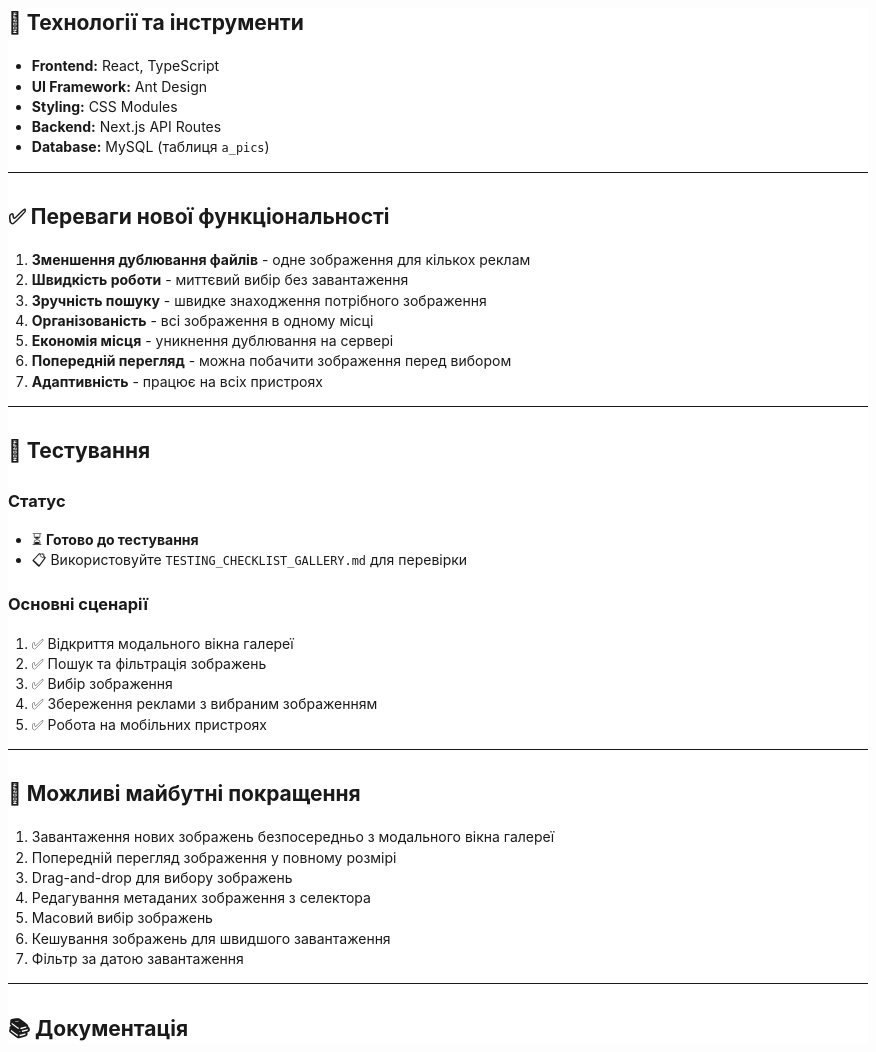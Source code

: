 
## 🎨 Технології та інструменти

- **Frontend:** React, TypeScript
- **UI Framework:** Ant Design
- **Styling:** CSS Modules
- **Backend:** Next.js API Routes
- **Database:** MySQL (таблиця `a_pics`)

---

## ✅ Переваги нової функціональності

1. **Зменшення дублювання файлів** - одне зображення для кількох реклам
2. **Швидкість роботи** - миттєвий вибір без завантаження
3. **Зручність пошуку** - швидке знаходження потрібного зображення
4. **Організованість** - всі зображення в одному місці
5. **Економія місця** - уникнення дублювання на сервері
6. **Попередній перегляд** - можна побачити зображення перед вибором
7. **Адаптивність** - працює на всіх пристроях

---

## 📝 Тестування

### Статус
- ⏳ **Готово до тестування**
- 📋 Використовуйте `TESTING_CHECKLIST_GALLERY.md` для перевірки

### Основні сценарії
1. ✅ Відкриття модального вікна галереї
2. ✅ Пошук та фільтрація зображень
3. ✅ Вибір зображення
4. ✅ Збереження реклами з вибраним зображенням
5. ✅ Робота на мобільних пристроях

---

## 🔮 Можливі майбутні покращення

1. Завантаження нових зображень безпосередньо з модального вікна галереї
2. Попередній перегляд зображення у повному розмірі
3. Drag-and-drop для вибору зображень
4. Редагування метаданих зображення з селектора
5. Масовий вибір зображень
6. Кешування зображень для швидшого завантаження
7. Фільтр за датою завантаження

---

## 📚 Документація
